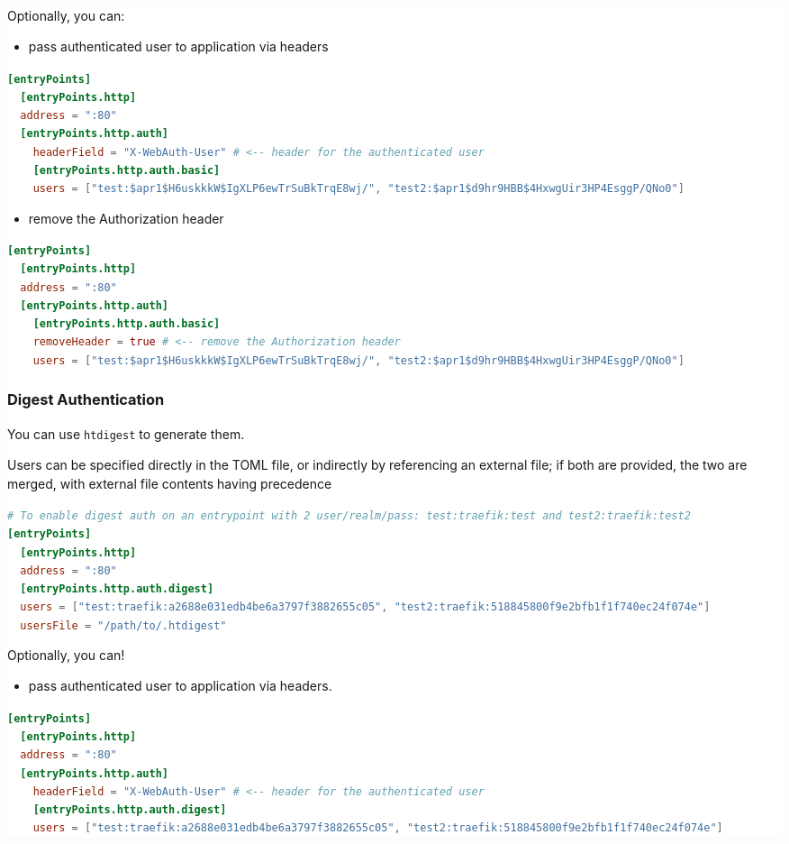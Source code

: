Optionally, you can:

- pass authenticated user to application via headers

```toml
[entryPoints]
  [entryPoints.http]
  address = ":80"
  [entryPoints.http.auth]
    headerField = "X-WebAuth-User" # <-- header for the authenticated user
    [entryPoints.http.auth.basic]
    users = ["test:$apr1$H6uskkkW$IgXLP6ewTrSuBkTrqE8wj/", "test2:$apr1$d9hr9HBB$4HxwgUir3HP4EsggP/QNo0"]
```

- remove the Authorization header

```toml
[entryPoints]
  [entryPoints.http]
  address = ":80"
  [entryPoints.http.auth]
    [entryPoints.http.auth.basic]
    removeHeader = true # <-- remove the Authorization header
    users = ["test:$apr1$H6uskkkW$IgXLP6ewTrSuBkTrqE8wj/", "test2:$apr1$d9hr9HBB$4HxwgUir3HP4EsggP/QNo0"]
```

### Digest Authentication

You can use `htdigest` to generate them.

Users can be specified directly in the TOML file, or indirectly by referencing an external file;
 if both are provided, the two are merged, with external file contents having precedence

```toml
# To enable digest auth on an entrypoint with 2 user/realm/pass: test:traefik:test and test2:traefik:test2
[entryPoints]
  [entryPoints.http]
  address = ":80"
  [entryPoints.http.auth.digest]
  users = ["test:traefik:a2688e031edb4be6a3797f3882655c05", "test2:traefik:518845800f9e2bfb1f1f740ec24f074e"]
  usersFile = "/path/to/.htdigest"
```

Optionally, you can!

- pass authenticated user to application via headers.

```toml
[entryPoints]
  [entryPoints.http]
  address = ":80"
  [entryPoints.http.auth]
    headerField = "X-WebAuth-User" # <-- header for the authenticated user
    [entryPoints.http.auth.digest]
    users = ["test:traefik:a2688e031edb4be6a3797f3882655c05", "test2:traefik:518845800f9e2bfb1f1f740ec24f074e"]
```
